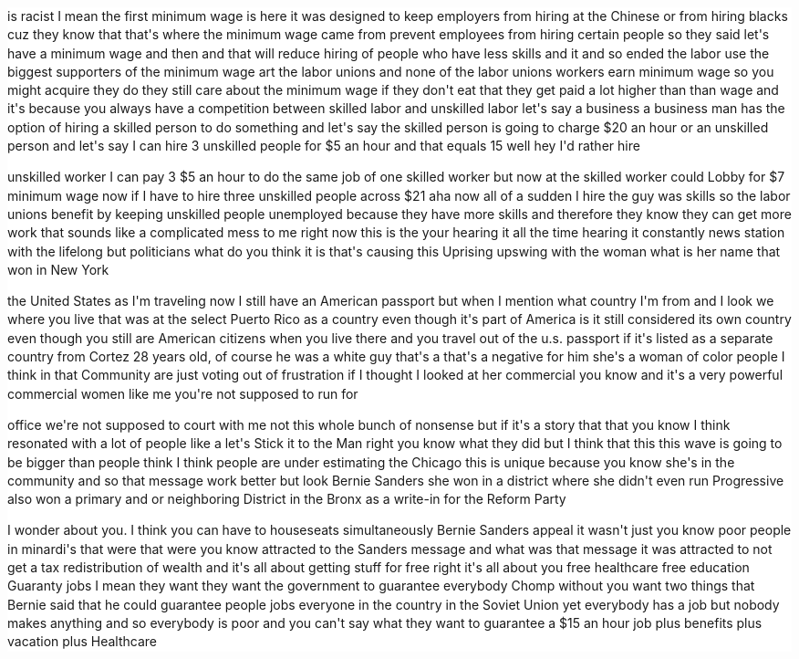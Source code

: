is racist I mean the first minimum wage is here it was designed to keep employers from hiring at the Chinese or from hiring blacks cuz they know that that's where the minimum wage came from prevent employees from hiring certain people so they said let's have a minimum wage and then and that will reduce hiring of people who have less skills and it and so ended the labor use the biggest supporters of the minimum wage art the labor unions and none of the labor unions workers earn minimum wage so you might acquire they do they still care about the minimum wage if they don't eat that they get paid a lot higher than than wage and it's because you always have a competition between skilled labor and unskilled labor let's say a business a business man has the option of hiring a skilled person to do something and let's say the skilled person is going to charge $20 an hour or an unskilled person and let's say I can hire 3 unskilled people for $5 an hour and that equals 15 well hey I'd rather hire

<timemark seconds="4392" />

unskilled worker I can pay 3 $5 an hour to do the same job of one skilled worker but now at the skilled worker could Lobby for $7 minimum wage now if I have to hire three unskilled people across $21 aha now all of a sudden I hire the guy was skills so the labor unions benefit by keeping unskilled people unemployed because they have more skills and therefore they know they can get more work that sounds like a complicated mess to me right now this is the your hearing it all the time hearing it constantly news station with the lifelong but politicians what do you think it is that's causing this Uprising upswing with the woman what is her name that won in New York

<timemark seconds="4452" />

the United States as I'm traveling now I still have an American passport but when I mention what country I'm from and I look we where you live that was at the select Puerto Rico as a country even though it's part of America is it still considered its own country even though you still are American citizens when you live there and you travel out of the u.s. passport if it's listed as a separate country from Cortez 28 years old, of course he was a white guy that's a that's a negative for him she's a woman of color people I think in that Community are just voting out of frustration if I thought I looked at her commercial you know and it's a very powerful commercial women like me you're not supposed to run for

<timemark seconds="4512" />

office we're not supposed to court with me not this whole bunch of nonsense but if it's a story that that you know I think resonated with a lot of people like a let's Stick it to the Man right you know what they did but I think that this this wave is going to be bigger than people think I think people are under estimating the Chicago this is unique because you know she's in the community and so that message work better but look Bernie Sanders she won in a district where she didn't even run Progressive also won a primary and or neighboring District in the Bronx as a write-in for the Reform Party

<timemark seconds="4557" />

I wonder about you. I think you can have to houseseats simultaneously Bernie Sanders appeal it wasn't just you know poor people in minardi's that were that were you know attracted to the Sanders message and what was that message it was attracted to not get a tax redistribution of wealth and it's all about getting stuff for free right it's all about you free healthcare free education Guaranty jobs I mean they want they want the government to guarantee everybody Chomp without you want two things that Bernie said that he could guarantee people jobs everyone in the country in the Soviet Union yet everybody has a job but nobody makes anything and so everybody is poor and you can't say what they want to guarantee a $15 an hour job plus benefits plus vacation plus Healthcare

<timemark seconds="4617" />
